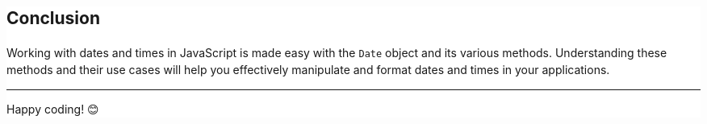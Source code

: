 ## Conclusion
Working with dates and times in JavaScript is made easy with the `Date` object and its various methods. Understanding these methods and their use cases will help you effectively manipulate and format dates and times in your applications.

---

Happy coding! 😊
